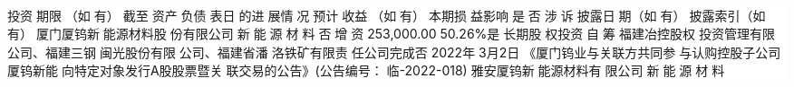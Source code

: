 投资
期限
（如
有）
截至
资产
负债
表日
的进
展情
况
预计
收益
（如
有）
本期损
益影响
是
否
涉
诉
披露日
期（如
有）
披露索引（如有）
厦门厦钨新
能源材料股
份有限公司
新
能
源
材
料
否
增
资
253,000.00
50.26%是
长期股
权投资
自
筹
福建冶控股权
投资管理有限
公司、福建三钢
闽光股份有限
公司、福建省潘
洛铁矿有限责
任公司完成否
2022年
3月2日
《厦门钨业与关联方共同参
与认购控股子公司厦钨新能
向特定对象发行A股股票暨关
联交易的公告》(公告编号：
临-2022-018)
雅安厦钨新
能源材料有
限公司
新
能
源
材
料
